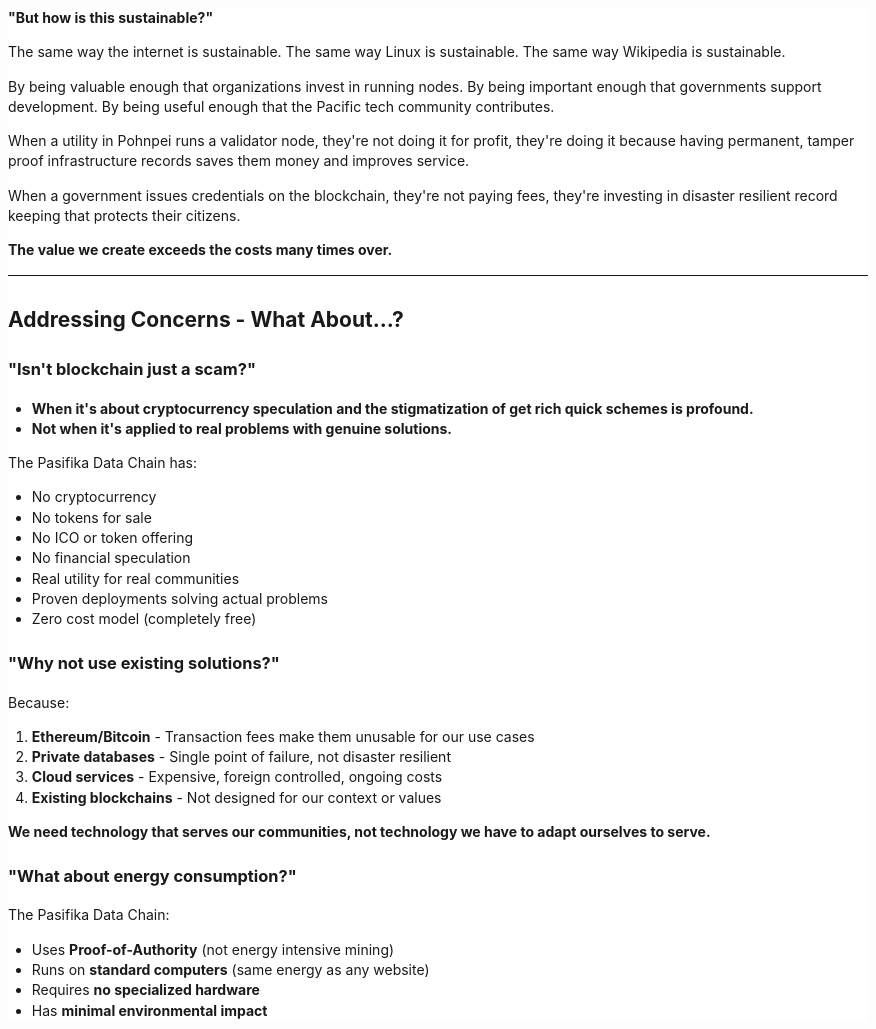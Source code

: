 **"But how is this sustainable?"**

The same way the internet is sustainable. The same way Linux is sustainable. The same way Wikipedia is sustainable.

By being valuable enough that organizations invest in running nodes. By being important enough that governments support development. By being useful enough that the Pacific tech community contributes.

When a utility in Pohnpei runs a validator node, they're not doing it for profit, they're doing it because having permanent, tamper proof infrastructure records saves them money and improves service.

When a government issues credentials on the blockchain, they're not paying fees, they're investing in disaster resilient record keeping that protects their citizens.

**The value we create exceeds the costs many times over.**

---

## Addressing Concerns - What About...?

### "Isn't blockchain just a scam?"

- **When it's about cryptocurrency speculation and the stigmatization of get rich quick schemes is profound.**
- **Not when it's applied to real problems with genuine solutions.**

The Pasifika Data Chain has:
- No cryptocurrency
- No tokens for sale
- No ICO or token offering
- No financial speculation
- Real utility for real communities
- Proven deployments solving actual problems
- Zero cost model (completely free)

### "Why not use existing solutions?"

Because:
1. **Ethereum/Bitcoin** - Transaction fees make them unusable for our use cases
2. **Private databases** - Single point of failure, not disaster resilient
3. **Cloud services** - Expensive, foreign controlled, ongoing costs
4. **Existing blockchains** - Not designed for our context or values

**We need technology that serves our communities, not technology we have to adapt ourselves to serve.**

### "What about energy consumption?"

The Pasifika Data Chain:
- Uses **Proof-of-Authority** (not energy intensive mining)
- Runs on **standard computers** (same energy as any website)
- Requires **no specialized hardware**
- Has **minimal environmental impact**
